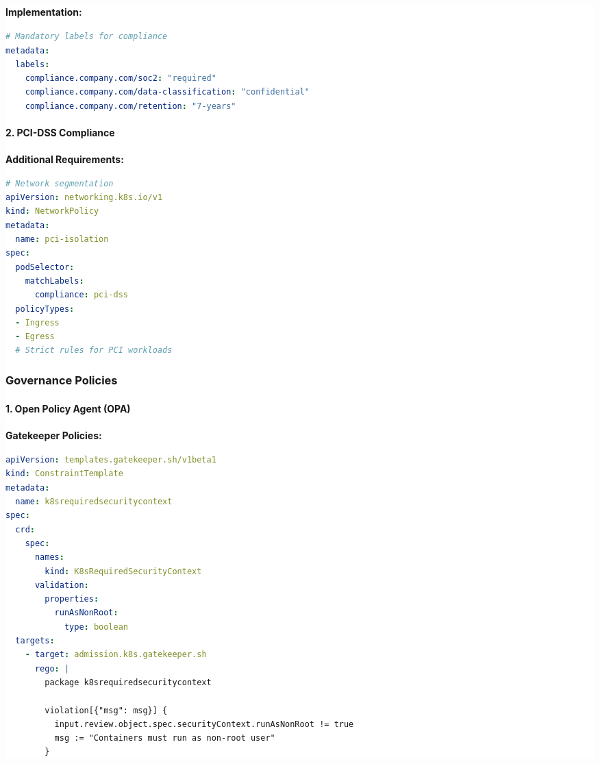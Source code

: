 **Implementation:**
```yaml
# Mandatory labels for compliance
metadata:
  labels:
    compliance.company.com/soc2: "required"
    compliance.company.com/data-classification: "confidential"
    compliance.company.com/retention: "7-years"
```

#### 2. PCI-DSS Compliance

**Additional Requirements:**
```yaml
# Network segmentation
apiVersion: networking.k8s.io/v1
kind: NetworkPolicy
metadata:
  name: pci-isolation
spec:
  podSelector:
    matchLabels:
      compliance: pci-dss
  policyTypes:
  - Ingress
  - Egress
  # Strict rules for PCI workloads
```

### Governance Policies

#### 1. Open Policy Agent (OPA)

**Gatekeeper Policies:**
```yaml
apiVersion: templates.gatekeeper.sh/v1beta1
kind: ConstraintTemplate
metadata:
  name: k8srequiredsecuritycontext
spec:
  crd:
    spec:
      names:
        kind: K8sRequiredSecurityContext
      validation:
        properties:
          runAsNonRoot:
            type: boolean
  targets:
    - target: admission.k8s.gatekeeper.sh
      rego: |
        package k8srequiredsecuritycontext
        
        violation[{"msg": msg}] {
          input.review.object.spec.securityContext.runAsNonRoot != true
          msg := "Containers must run as non-root user"
        }
```
